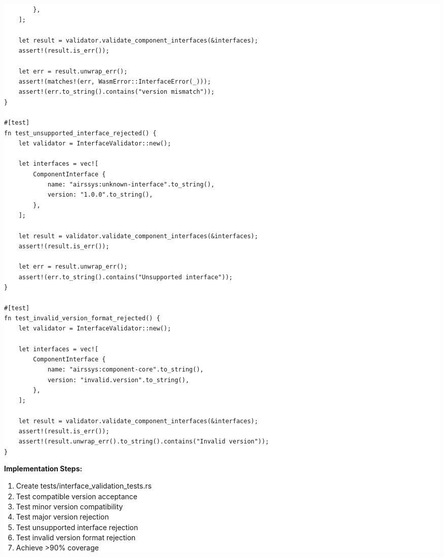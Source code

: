 ```
        },
    ];
    
    let result = validator.validate_component_interfaces(&interfaces);
    assert!(result.is_err());
    
    let err = result.unwrap_err();
    assert!(matches!(err, WasmError::InterfaceError(_)));
    assert!(err.to_string().contains("version mismatch"));
}

#[test]
fn test_unsupported_interface_rejected() {
    let validator = InterfaceValidator::new();
    
    let interfaces = vec![
        ComponentInterface {
            name: "airssys:unknown-interface".to_string(),
            version: "1.0.0".to_string(),
        },
    ];
    
    let result = validator.validate_component_interfaces(&interfaces);
    assert!(result.is_err());
    
    let err = result.unwrap_err();
    assert!(err.to_string().contains("Unsupported interface"));
}

#[test]
fn test_invalid_version_format_rejected() {
    let validator = InterfaceValidator::new();
    
    let interfaces = vec![
        ComponentInterface {
            name: "airssys:component-core".to_string(),
            version: "invalid.version".to_string(),
        },
    ];
    
    let result = validator.validate_component_interfaces(&interfaces);
    assert!(result.is_err());
    assert!(result.unwrap_err().to_string().contains("Invalid version"));
}
```

**Implementation Steps:**
1. Create tests/interface_validation_tests.rs
2. Test compatible version acceptance
3. Test minor version compatibility
4. Test major version rejection
5. Test unsupported interface rejection
6. Test invalid version format rejection
7. Achieve >90% coverage
